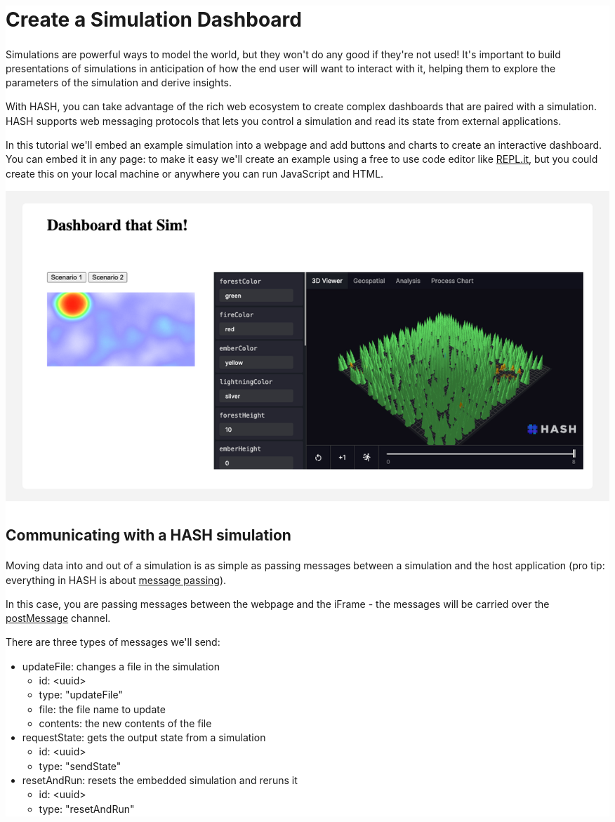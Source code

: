 # Create a Simulation Dashboard

Simulations are powerful ways to model the world, but they won't do any good if they're not used! It's important to build presentations of simulations in anticipation of how the end user will want to interact with it, helping them to explore the parameters of the simulation and derive insights.

With HASH, you can take advantage of the rich web ecosystem to create complex dashboards that are paired with a simulation. HASH supports web messaging protocols that lets you control a simulation and read its state from external applications.

In this tutorial we'll embed an example simulation into a webpage and add buttons and charts to create an interactive dashboard. You can embed it in any page: to make it easy we'll create an example using a free to use code editor like [REPL.it](http://repl.it), but you could create this on your local machine or anywhere you can run JavaScript and HTML.

![](../.gitbook/assets/screely-1621891128219.png)

## Communicating with a HASH simulation

Moving data into and out of a simulation is as simple as passing messages between a simulation and the host application \(pro tip: everything in HASH is about [message passing](https://docs.hash.ai/core/creating-simulations/agent-messages)\).

In this case, you are passing messages between the webpage and the iFrame - the messages will be carried over the [postMessage](https://developer.mozilla.org/en-US/docs/Web/API/Window/postMessage) channel.

There are three types of messages we'll send:

* updateFile: changes a file in the simulation
  * id: &lt;uuid&gt;
  * type: "updateFile"
  * file: the file name to update
  * contents: the new contents of the file
* requestState: gets the output state from a simulation
  * id: &lt;uuid&gt;
  * type: "sendState"
* resetAndRun: resets the embedded simulation and reruns it
  * id: &lt;uuid&gt;
  * type: "resetAndRun"
